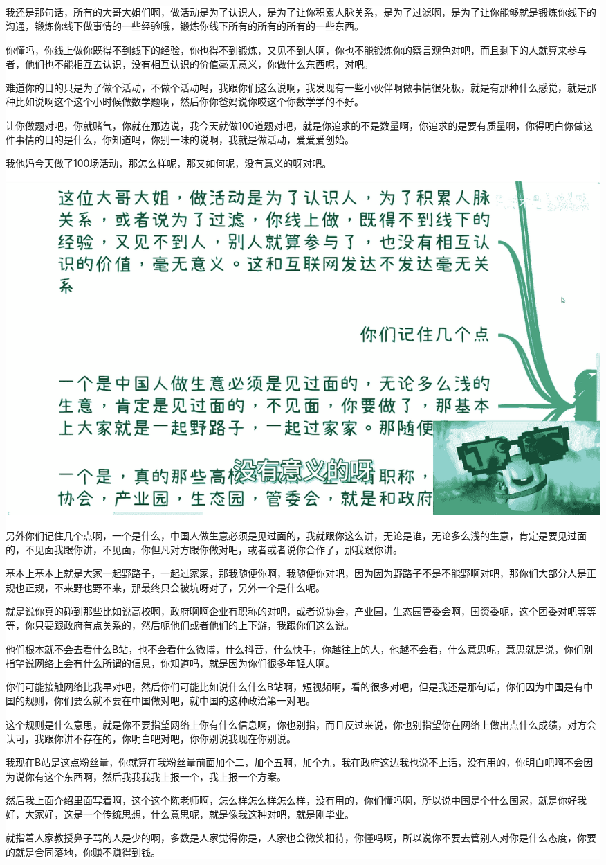 我还是那句话，所有的大哥大姐们啊，做活动是为了认识人，是为了让你积累人脉关系，是为了过滤啊，是为了让你能够就是锻炼你线下的沟通，锻炼你线下做事情的一些经验哦，锻炼你线下所有的所有的所有的一些东西。

你懂吗，你线上做你既得不到线下的经验，你也得不到锻炼，又见不到人啊，你也不能锻炼你的察言观色对吧，而且剩下的人就算来参与者，他们也不能相互去认识，没有相互认识的价值毫无意义，你做什么东西呢，对吧。

难道你的目的只是为了做个活动，不做个活动吗，我跟你们这么说啊，我发现有一些小伙伴啊做事情很死板，就是有那种什么感觉，就是那种比如说啊这个这个小时候做数学题啊，然后你你爸妈说你哎这个你数学学的不好。

让你做题对吧，你就赌气，你就在那边说，我今天就做100道题对吧，就是你追求的不是数量啊，你追求的是要有质量啊，你得明白你做这件事情的目的是什么，你知道吗，你别一味的说啊，我就是做活动，爱爱爱创始。

我他妈今天做了100场活动，那怎么样呢，那又如何呢，没有意义的呀对吧。

![](img/67a543080d20b5de5ed7ea9e8dd2453a_12.png)

另外你们记住几个点啊，一个是什么，中国人做生意必须是见过面的，我就跟你这么讲，无论是谁，无论多么浅的生意，肯定是要见过面的，不见面我跟你讲，不见面，你但凡对方跟你做对吧，或者或者说你合作了，那我跟你讲。

基本上基本上就是大家一起野路子，一起过家家，那我随便你啊，我随便你对吧，因为因为野路子不是不能野啊对吧，那你们大部分人是正规也正规，不来野也野不来，那最终只会被坑呀对了，另外一个是什么呢。

就是说你真的碰到那些比如说高校啊，政府啊啊企业有职称的对吧，或者说协会，产业园，生态园管委会啊，国资委呃，这个团委对吧等等等，你只要跟政府有点关系的，然后呃他们或者他们的上下游，我跟你们这么说。

他们根本就不会去看什么B站，也不会看什么微博，什么抖音，什么快手，你越往上的人，他越不会看，什么意思呢，意思就是说，你们别指望说网络上会有什么所谓的信息，你知道吗，就是因为你们很多年轻人啊。

你们可能接触网络比我早对吧，然后你们可能比如说什么什么B站啊，短视频啊，看的很多对吧，但是我还是那句话，你们因为中国是有中国的规则，你们要么就不要在中国做对吧，就中国的这种政治第一对吧。

这个规则是什么意思，就是你不要指望网络上你有什么信息啊，你也别指，而且反过来说，你也别指望你在网络上做出点什么成绩，对方会认可，我跟你讲不存在的，你明白吧对吧，你你别说我现在你别说。

我现在B站是这点粉丝量，你就算在我粉丝量前面加个二，加个五啊，加个九，我在政府这边我也说不上话，没有用的，你明白吧啊不会因为说你有这个东西啊，然后我我我我上报一个，我上报一个方案。

然后我上面介绍里面写着啊，这个这个陈老师啊，怎么样怎么样怎么样，没有用的，你们懂吗啊，所以说中国是个什么国家，就是你好我好，大家好，这是一个传统思想，什么意思呢，就是像我这种对吧，就是刚毕业。

就指着人家教授鼻子骂的人是少的啊，多数是人家觉得你是，人家也会微笑相待，你懂吗啊，所以说你不要去管别人对你是什么态度，你要的就是合同落地，你赚不赚得到钱。


